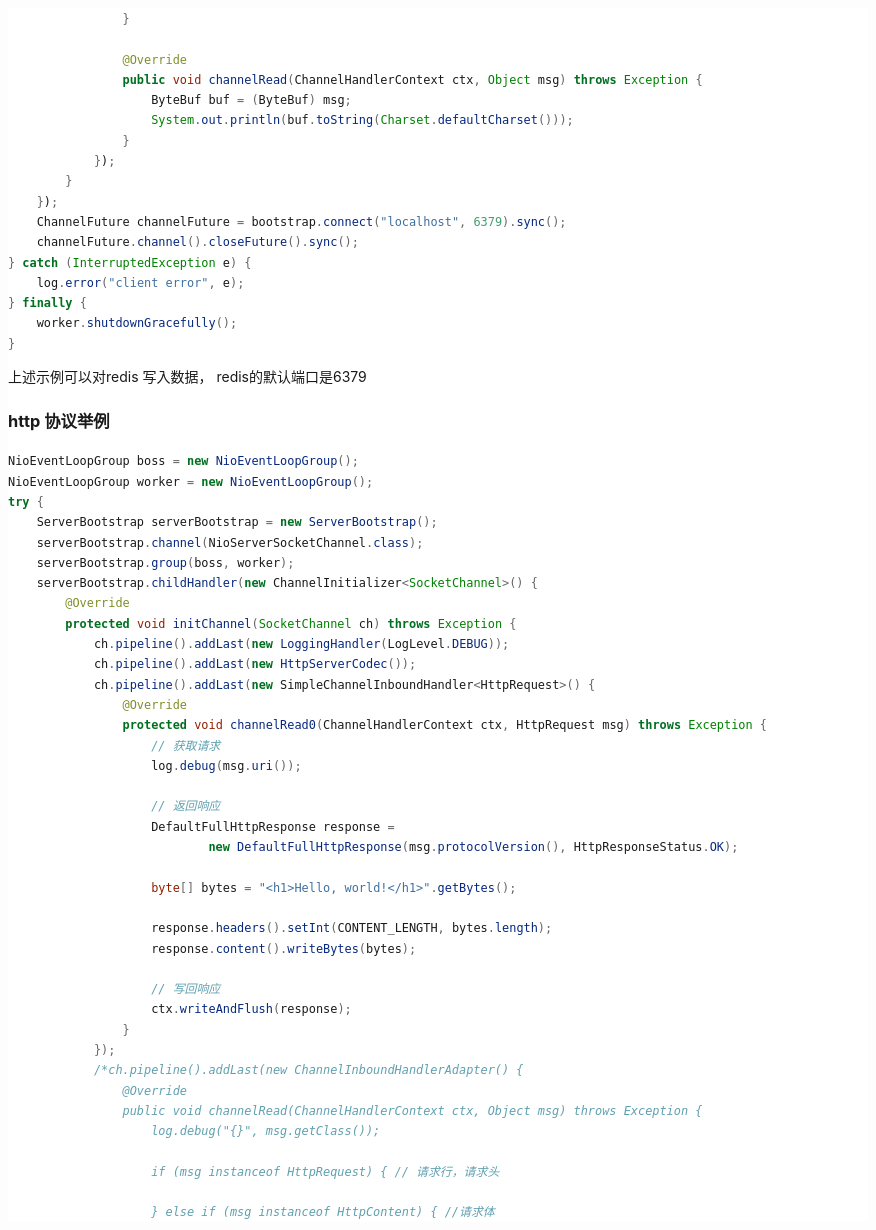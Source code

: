```java
                }

                @Override
                public void channelRead(ChannelHandlerContext ctx, Object msg) throws Exception {
                    ByteBuf buf = (ByteBuf) msg;
                    System.out.println(buf.toString(Charset.defaultCharset()));
                }
            });
        }
    });
    ChannelFuture channelFuture = bootstrap.connect("localhost", 6379).sync();
    channelFuture.channel().closeFuture().sync();
} catch (InterruptedException e) {
    log.error("client error", e);
} finally {
    worker.shutdownGracefully();
}
```
上述示例可以对redis 写入数据， redis的默认端口是6379


### http 协议举例
```java
NioEventLoopGroup boss = new NioEventLoopGroup();
NioEventLoopGroup worker = new NioEventLoopGroup();
try {
    ServerBootstrap serverBootstrap = new ServerBootstrap();
    serverBootstrap.channel(NioServerSocketChannel.class);
    serverBootstrap.group(boss, worker);
    serverBootstrap.childHandler(new ChannelInitializer<SocketChannel>() {
        @Override
        protected void initChannel(SocketChannel ch) throws Exception {
            ch.pipeline().addLast(new LoggingHandler(LogLevel.DEBUG));
            ch.pipeline().addLast(new HttpServerCodec());
            ch.pipeline().addLast(new SimpleChannelInboundHandler<HttpRequest>() {
                @Override
                protected void channelRead0(ChannelHandlerContext ctx, HttpRequest msg) throws Exception {
                    // 获取请求
                    log.debug(msg.uri());

                    // 返回响应
                    DefaultFullHttpResponse response =
                            new DefaultFullHttpResponse(msg.protocolVersion(), HttpResponseStatus.OK);

                    byte[] bytes = "<h1>Hello, world!</h1>".getBytes();

                    response.headers().setInt(CONTENT_LENGTH, bytes.length);
                    response.content().writeBytes(bytes);

                    // 写回响应
                    ctx.writeAndFlush(response);
                }
            });
            /*ch.pipeline().addLast(new ChannelInboundHandlerAdapter() {
                @Override
                public void channelRead(ChannelHandlerContext ctx, Object msg) throws Exception {
                    log.debug("{}", msg.getClass());

                    if (msg instanceof HttpRequest) { // 请求行，请求头

                    } else if (msg instanceof HttpContent) { //请求体
```